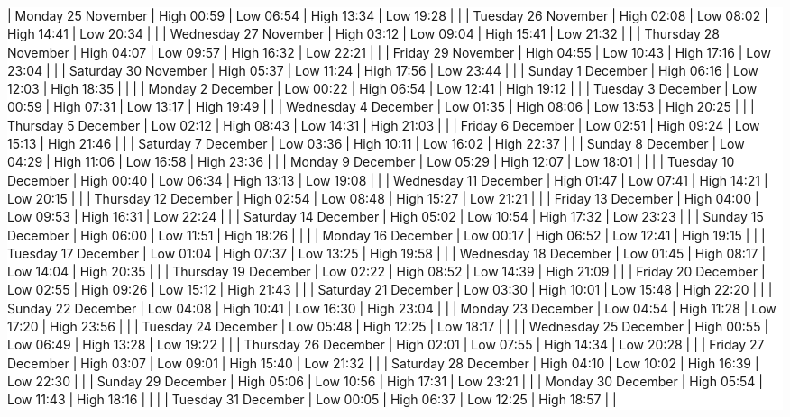| Monday 25 November | High 00:59 | Low 06:54 | High 13:34 | Low 19:28 |  |
| Tuesday 26 November | High 02:08 | Low 08:02 | High 14:41 | Low 20:34 |  |
| Wednesday 27 November | High 03:12 | Low 09:04 | High 15:41 | Low 21:32 |  |
| Thursday 28 November | High 04:07 | Low 09:57 | High 16:32 | Low 22:21 |  |
| Friday 29 November | High 04:55 | Low 10:43 | High 17:16 | Low 23:04 |  |
| Saturday 30 November | High 05:37 | Low 11:24 | High 17:56 | Low 23:44 |  |
| Sunday 1 December | High 06:16 | Low 12:03 | High 18:35 |  |  |
| Monday 2 December | Low 00:22 | High 06:54 | Low 12:41 | High 19:12 |  |
| Tuesday 3 December | Low 00:59 | High 07:31 | Low 13:17 | High 19:49 |  |
| Wednesday 4 December | Low 01:35 | High 08:06 | Low 13:53 | High 20:25 |  |
| Thursday 5 December | Low 02:12 | High 08:43 | Low 14:31 | High 21:03 |  |
| Friday 6 December | Low 02:51 | High 09:24 | Low 15:13 | High 21:46 |  |
| Saturday 7 December | Low 03:36 | High 10:11 | Low 16:02 | High 22:37 |  |
| Sunday 8 December | Low 04:29 | High 11:06 | Low 16:58 | High 23:36 |  |
| Monday 9 December | Low 05:29 | High 12:07 | Low 18:01 |  |  |
| Tuesday 10 December | High 00:40 | Low 06:34 | High 13:13 | Low 19:08 |  |
| Wednesday 11 December | High 01:47 | Low 07:41 | High 14:21 | Low 20:15 |  |
| Thursday 12 December | High 02:54 | Low 08:48 | High 15:27 | Low 21:21 |  |
| Friday 13 December | High 04:00 | Low 09:53 | High 16:31 | Low 22:24 |  |
| Saturday 14 December | High 05:02 | Low 10:54 | High 17:32 | Low 23:23 |  |
| Sunday 15 December | High 06:00 | Low 11:51 | High 18:26 |  |  |
| Monday 16 December | Low 00:17 | High 06:52 | Low 12:41 | High 19:15 |  |
| Tuesday 17 December | Low 01:04 | High 07:37 | Low 13:25 | High 19:58 |  |
| Wednesday 18 December | Low 01:45 | High 08:17 | Low 14:04 | High 20:35 |  |
| Thursday 19 December | Low 02:22 | High 08:52 | Low 14:39 | High 21:09 |  |
| Friday 20 December | Low 02:55 | High 09:26 | Low 15:12 | High 21:43 |  |
| Saturday 21 December | Low 03:30 | High 10:01 | Low 15:48 | High 22:20 |  |
| Sunday 22 December | Low 04:08 | High 10:41 | Low 16:30 | High 23:04 |  |
| Monday 23 December | Low 04:54 | High 11:28 | Low 17:20 | High 23:56 |  |
| Tuesday 24 December | Low 05:48 | High 12:25 | Low 18:17 |  |  |
| Wednesday 25 December | High 00:55 | Low 06:49 | High 13:28 | Low 19:22 |  |
| Thursday 26 December | High 02:01 | Low 07:55 | High 14:34 | Low 20:28 |  |
| Friday 27 December | High 03:07 | Low 09:01 | High 15:40 | Low 21:32 |  |
| Saturday 28 December | High 04:10 | Low 10:02 | High 16:39 | Low 22:30 |  |
| Sunday 29 December | High 05:06 | Low 10:56 | High 17:31 | Low 23:21 |  |
| Monday 30 December | High 05:54 | Low 11:43 | High 18:16 |  |  |
| Tuesday 31 December | Low 00:05 | High 06:37 | Low 12:25 | High 18:57 |  |

